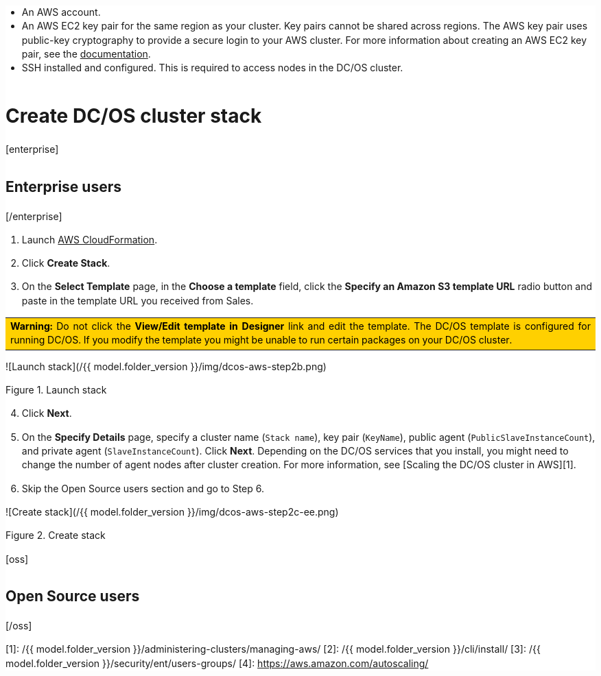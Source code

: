 - An AWS account.
- An AWS EC2 key pair for the same region as your cluster. Key pairs cannot be shared across regions. The AWS key pair uses public-key cryptography to provide a secure login to your AWS cluster. For more information about creating an AWS EC2 key pair, see the <a href="http://docs.aws.amazon.com/AWSEC2/latest/UserGuide/ec2-key-pairs.html#having-ec2-create-your-key-pair" target="_blank">documentation</a>.
- SSH installed and configured. This is required to access nodes in the DC/OS cluster.


# Create DC/OS cluster stack

[enterprise]
## Enterprise users
[/enterprise]

1.  Launch <a href="https://console.aws.amazon.com/cloudformation/home" target="_blank">AWS CloudFormation</a>.

2.  Click **Create Stack**.

3.  On the **Select Template** page, in the **Choose a template** field, click the **Specify an Amazon S3 template URL** radio button and paste in the template URL you received from Sales.

<table class=“table” bgcolor=#ffd000>
<tr>
  <td align=justify style=color:black><strong>Warning:</strong> Do not click the <strong>View/Edit template in Designer</strong> link and edit the template. The DC/OS template is configured for running DC/OS. If you modify the template you might be unable to run certain packages on your DC/OS cluster.</td>
</tr>
</table>

   ![Launch stack](/{{ model.folder_version }}/img/dcos-aws-step2b.png)

   Figure 1. Launch stack

4.  Click **Next**.

5.  On the **Specify Details** page, specify a cluster name (`Stack name`), key pair (`KeyName`), public agent (`PublicSlaveInstanceCount`), and private agent (`SlaveInstanceCount`). Click **Next**. Depending on the DC/OS services that you install, you might need to change the number of agent nodes after cluster creation. For more information, see [Scaling the DC/OS cluster in AWS][1].

6. Skip the Open Source users section and go to Step 6.

![Create stack](/{{ model.folder_version }}/img/dcos-aws-step2c-ee.png)

Figure 2. Create stack

[oss]
## Open Source users
[/oss]


 [1]: /{{ model.folder_version }}/administering-clusters/managing-aws/
 [2]: /{{ model.folder_version }}/cli/install/
 [3]: /{{ model.folder_version }}/security/ent/users-groups/
 [4]: https://aws.amazon.com/autoscaling/